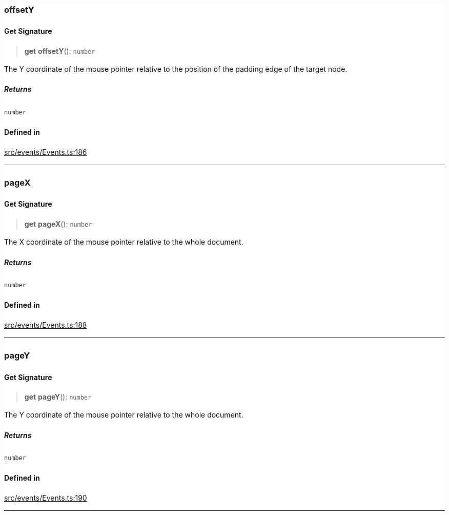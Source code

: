 ### offsetY

#### Get Signature

> **get** **offsetY**(): `number`

The Y coordinate of the mouse pointer relative to the position of the padding edge of the target node.

##### Returns

`number`

#### Defined in

[src/events/Events.ts:186](https://github.com/agargaro/three.ez/blob/3fdd7e09783eb2a959141bd465ac646bca571e93/src/events/Events.ts#L186)

***

### pageX

#### Get Signature

> **get** **pageX**(): `number`

The X coordinate of the mouse pointer relative to the whole document.

##### Returns

`number`

#### Defined in

[src/events/Events.ts:188](https://github.com/agargaro/three.ez/blob/3fdd7e09783eb2a959141bd465ac646bca571e93/src/events/Events.ts#L188)

***

### pageY

#### Get Signature

> **get** **pageY**(): `number`

The Y coordinate of the mouse pointer relative to the whole document.

##### Returns

`number`

#### Defined in

[src/events/Events.ts:190](https://github.com/agargaro/three.ez/blob/3fdd7e09783eb2a959141bd465ac646bca571e93/src/events/Events.ts#L190)

***
